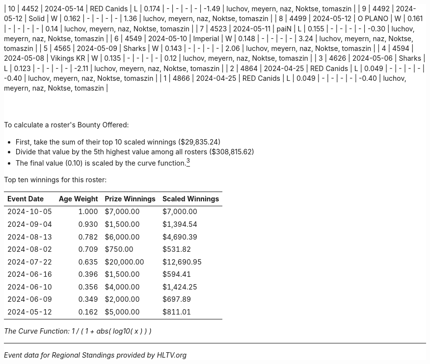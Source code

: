 |           10 |     4452 | 2024-05-14 | RED Canids        | L   | 0.174      | -            | -                | -                | -         |    -1.49 | luchov, meyern, naz, Noktse, tomaszin |
|            9 |     4492 | 2024-05-12 | Solid             | W   | 0.162      | -            | -                | -                | -         |     1.36 | luchov, meyern, naz, Noktse, tomaszin |
|            8 |     4499 | 2024-05-12 | O PLANO           | W   | 0.161      | -            | -                | -                | -         |     0.14 | luchov, meyern, naz, Noktse, tomaszin |
|            7 |     4523 | 2024-05-11 | paiN              | L   | 0.155      | -            | -                | -                | -         |    -0.30 | luchov, meyern, naz, Noktse, tomaszin |
|            6 |     4549 | 2024-05-10 | Imperial          | W   | 0.148      | -            | -                | -                | -         |     3.24 | luchov, meyern, naz, Noktse, tomaszin |
|            5 |     4565 | 2024-05-09 | Sharks            | W   | 0.143      | -            | -                | -                | -         |     2.06 | luchov, meyern, naz, Noktse, tomaszin |
|            4 |     4594 | 2024-05-08 | Vikings KR        | W   | 0.135      | -            | -                | -                | -         |     0.12 | luchov, meyern, naz, Noktse, tomaszin |
|            3 |     4626 | 2024-05-06 | Sharks            | L   | 0.123      | -            | -                | -                | -         |    -2.11 | luchov, meyern, naz, Noktse, tomaszin |
|            2 |     4864 | 2024-04-25 | RED Canids        | L   | 0.049      | -            | -                | -                | -         |    -0.40 | luchov, meyern, naz, Noktse, tomaszin |
|            1 |     4866 | 2024-04-25 | RED Canids        | L   | 0.049      | -            | -                | -                | -         |    -0.40 | luchov, meyern, naz, Noktse, tomaszin |

<br />
<span id="table2"></span><br />
To calculate a roster's Bounty Offered:<br />

- First, take the sum of their top 10 scaled winnings ($29,835.24)
- Divide that value by the 5th highest value among all rosters ($308,815.62)
- The final value (0.10) is scaled by the curve function.[<sup>3</sup>](#curveFunction)

Top ten winnings for this roster:<br />

| Event Date | Age Weight | Prize Winnings | Scaled Winnings |
| :- | -: | :- | :- |
| 2024-10-05 |      1.000 | $7,000.00      | $7,000.00       |
| 2024-09-04 |      0.930 | $1,500.00      | $1,394.54       |
| 2024-08-13 |      0.782 | $6,000.00      | $4,690.39       |
| 2024-08-02 |      0.709 | $750.00        | $531.82         |
| 2024-07-22 |      0.635 | $20,000.00     | $12,690.95      |
| 2024-06-16 |      0.396 | $1,500.00      | $594.41         |
| 2024-06-10 |      0.356 | $4,000.00      | $1,424.25       |
| 2024-06-09 |      0.349 | $2,000.00      | $697.89         |
| 2024-05-12 |      0.162 | $5,000.00      | $811.01         |


<span id="curveFunction"></span>_The Curve Function: 1 / ( 1 + abs( log10( x ) ) )_<br />

---
_Event data for Regional Standings provided by HLTV.org_<br />
